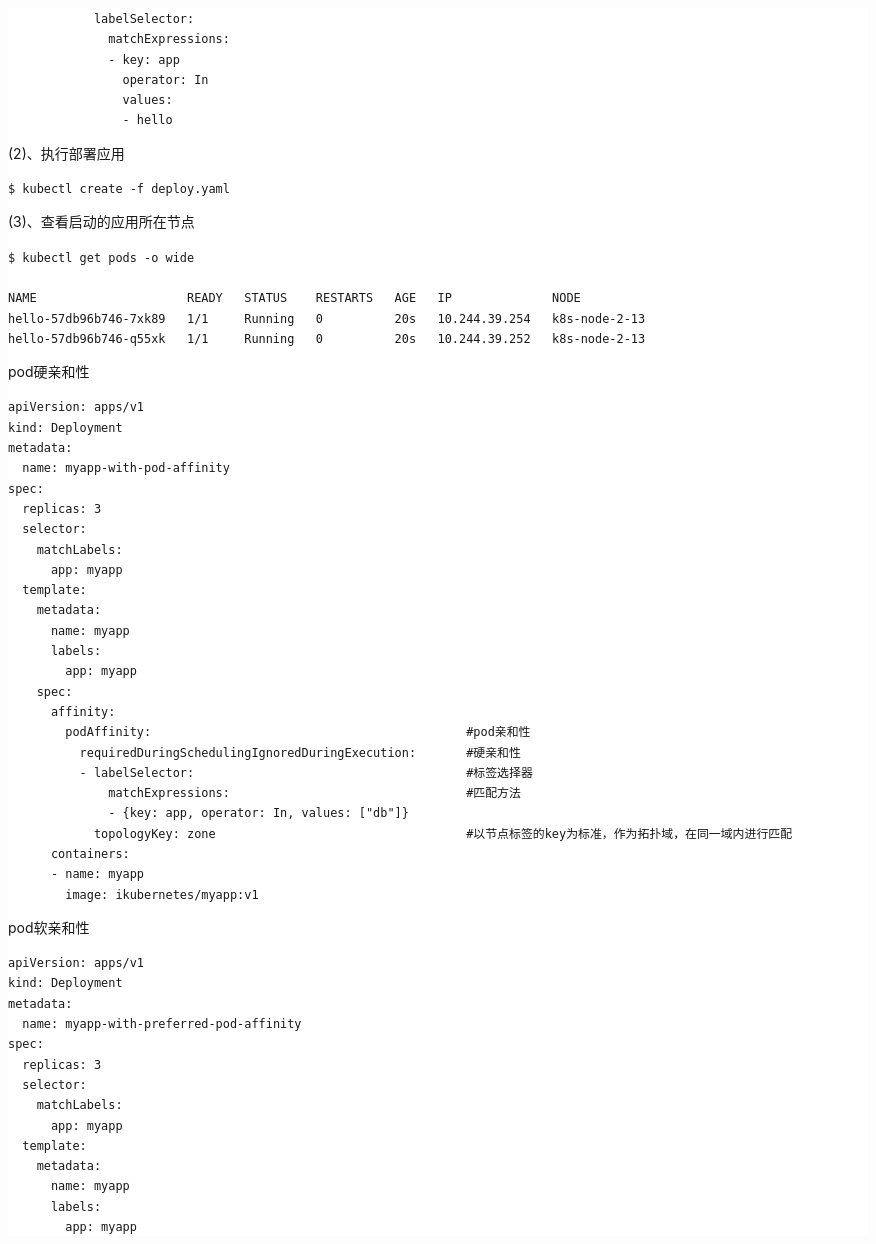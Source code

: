 ```
            labelSelector:
              matchExpressions:
              - key: app
                operator: In
                values:
                - hello
```
(2)、执行部署应用
```
$ kubectl create -f deploy.yaml
```
(3)、查看启动的应用所在节点
```
$ kubectl get pods -o wide

NAME                     READY   STATUS    RESTARTS   AGE   IP              NODE
hello-57db96b746-7xk89   1/1     Running   0          20s   10.244.39.254   k8s-node-2-13
hello-57db96b746-q55xk   1/1     Running   0          20s   10.244.39.252   k8s-node-2-13
```
pod硬亲和性
```
apiVersion: apps/v1
kind: Deployment
metadata:
  name: myapp-with-pod-affinity
spec:
  replicas: 3
  selector:
    matchLabels:
      app: myapp
  template:
    metadata:
      name: myapp
      labels:
        app: myapp
    spec:
      affinity:
        podAffinity:                                            #pod亲和性
          requiredDuringSchedulingIgnoredDuringExecution:       #硬亲和性
          - labelSelector:                                      #标签选择器
              matchExpressions:                                 #匹配方法
              - {key: app, operator: In, values: ["db"]}
            topologyKey: zone                                   #以节点标签的key为标准，作为拓扑域，在同一域内进行匹配
      containers:
      - name: myapp
        image: ikubernetes/myapp:v1
```  


pod软亲和性
```
apiVersion: apps/v1
kind: Deployment
metadata:
  name: myapp-with-preferred-pod-affinity
spec:
  replicas: 3
  selector:
    matchLabels:
      app: myapp
  template:
    metadata:
      name: myapp
      labels:
        app: myapp
```